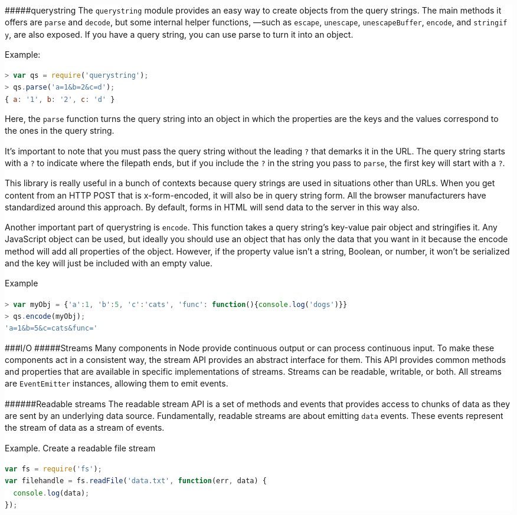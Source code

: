 #####querystring
The `querystring` module provides an easy way to create objects from the query strings. The main methods it offers are `parse` and `decode`, but some internal helper functions, —such as `escape`, `unescape`, `unescapeBuffer`, `encode`, and `stringify`, are also exposed. If you have a query string, you can use parse to turn it into an object.

Example:

```javascript
> var qs = require('querystring');
> qs.parse('a=1&b=2&c=d');
{ a: '1', b: '2', c: 'd' }
```

Here, the `parse` function turns the query string into an object in which the properties are the keys and the values correspond to the ones in the query string.

It’s important to note that you must pass the query string without the leading `?` that demarks it in the URL. The query string starts with a `?` to indicate where the filepath ends, but if you include the `?` in the string you pass to `parse`, the first key will start with a `?`.

This library is really useful in a bunch of contexts because query strings are used in situations other than URLs. When you get content from an HTTP POST that is x-form-encoded, it will also be in query string form. All the browser manufacturers have standardized around this approach. By default, forms in HTML will send data to the server in this way also.

Another important part of querystring is `encode`. This function takes a query string’s key-value pair object and stringifies it. Any JavaScript object can be used, but ideally you should use an object that has only the data that you want in it because the encode method will add all properties of the object. However, if the property value isn’t a string, Boolean, or number, it won’t be serialized and the key will just be included with an empty value.

Example

```javascript
> var myObj = {'a':1, 'b':5, 'c':'cats', 'func': function(){console.log('dogs')}}
> qs.encode(myObj);
'a=1&b=5&c=cats&func='
```

###I/O
#####Streams
Many components in Node provide continuous output or can process continuous input. To make these components act in a consistent way, the stream API provides an abstract interface for them. This API provides common methods and properties that are available in specific implementations of streams. Streams can be readable, writable, or both. All streams are `EventEmitter` instances, allowing them to emit events.

######Readable streams
The readable stream API is a set of methods and events that provides access to chunks of data as they are sent by an underlying data source. Fundamentally, readable streams are about emitting `data` events. These events represent the stream of data as a stream of events.

Example. Create a readable file stream

```javascript
var fs = require('fs');
var filehandle = fs.readFile('data.txt', function(err, data) {
  console.log(data);
});
```
